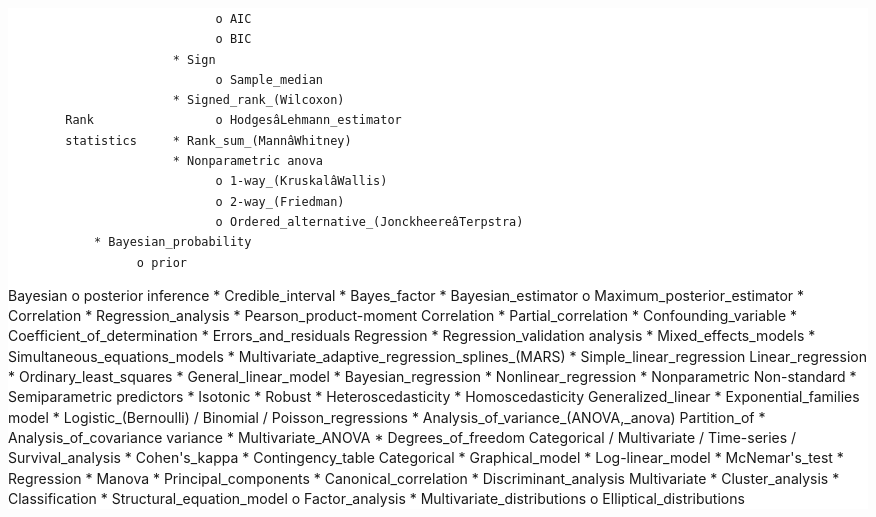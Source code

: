                                  o AIC
                                 o BIC
                           * Sign
                                 o Sample_median
                           * Signed_rank_(Wilcoxon)
            Rank                 o HodgesâLehmann_estimator
            statistics     * Rank_sum_(MannâWhitney)
                           * Nonparametric anova
                                 o 1-way_(KruskalâWallis)
                                 o 2-way_(Friedman)
                                 o Ordered_alternative_(JonckheereâTerpstra)
                * Bayesian_probability
                      o prior
Bayesian              o posterior
inference       * Credible_interval
                * Bayes_factor
                * Bayesian_estimator
                      o Maximum_posterior_estimator
    * Correlation
    * Regression_analysis
                       * Pearson_product-moment
Correlation            * Partial_correlation
                       * Confounding_variable
                       * Coefficient_of_determination
                       * Errors_and_residuals
Regression             * Regression_validation
analysis               * Mixed_effects_models
                       * Simultaneous_equations_models
                       * Multivariate_adaptive_regression_splines_(MARS)
                       * Simple_linear_regression
Linear_regression      * Ordinary_least_squares
                       * General_linear_model
                       * Bayesian_regression
                       * Nonlinear_regression
                       * Nonparametric
Non-standard           * Semiparametric
predictors             * Isotonic
                       * Robust
                       * Heteroscedasticity
                       * Homoscedasticity
Generalized_linear     * Exponential_families
model                  * Logistic_(Bernoulli) / Binomial / Poisson_regressions
                       * Analysis_of_variance_(ANOVA,_anova)
Partition_of           * Analysis_of_covariance
variance               * Multivariate_ANOVA
                       * Degrees_of_freedom
Categorical / Multivariate / Time-series / Survival_analysis
                 * Cohen's_kappa
                 * Contingency_table
Categorical      * Graphical_model
                 * Log-linear_model
                 * McNemar's_test
                 * Regression
                 * Manova
                 * Principal_components
                 * Canonical_correlation
                 * Discriminant_analysis
Multivariate     * Cluster_analysis
                 * Classification
                 * Structural_equation_model
                       o Factor_analysis
                 * Multivariate_distributions
                       o Elliptical_distributions